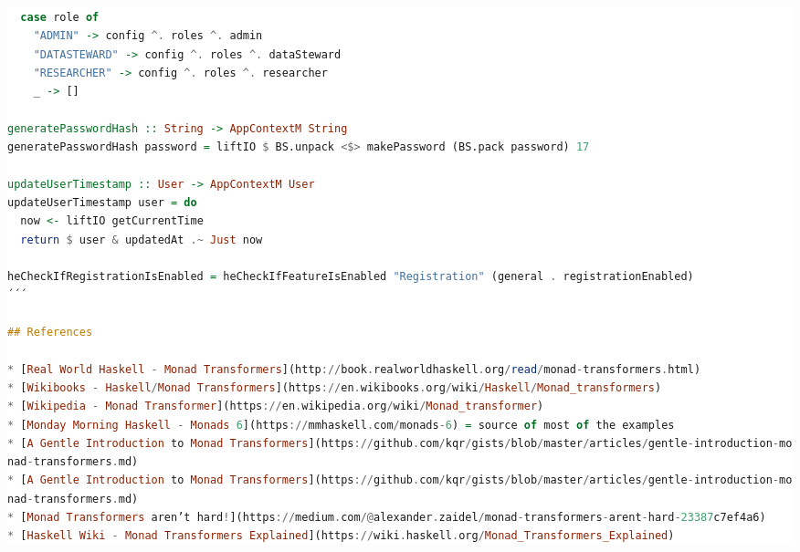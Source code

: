 ```haskell
  case role of
    "ADMIN" -> config ^. roles ^. admin
    "DATASTEWARD" -> config ^. roles ^. dataSteward
    "RESEARCHER" -> config ^. roles ^. researcher
    _ -> []

generatePasswordHash :: String -> AppContextM String
generatePasswordHash password = liftIO $ BS.unpack <$> makePassword (BS.pack password) 17

updateUserTimestamp :: User -> AppContextM User
updateUserTimestamp user = do
  now <- liftIO getCurrentTime
  return $ user & updatedAt .~ Just now

heCheckIfRegistrationIsEnabled = heCheckIfFeatureIsEnabled "Registration" (general . registrationEnabled)
´´´

## References

* [Real World Haskell - Monad Transformers](http://book.realworldhaskell.org/read/monad-transformers.html)
* [Wikibooks - Haskell/Monad Transformers](https://en.wikibooks.org/wiki/Haskell/Monad_transformers)
* [Wikipedia - Monad Transformer](https://en.wikipedia.org/wiki/Monad_transformer)
* [Monday Morning Haskell - Monads 6](https://mmhaskell.com/monads-6) = source of most of the examples
* [A Gentle Introduction to Monad Transformers](https://github.com/kqr/gists/blob/master/articles/gentle-introduction-monad-transformers.md)
* [A Gentle Introduction to Monad Transformers](https://github.com/kqr/gists/blob/master/articles/gentle-introduction-monad-transformers.md)
* [Monad Transformers aren’t hard!](https://medium.com/@alexander.zaidel/monad-transformers-arent-hard-23387c7ef4a6)
* [Haskell Wiki - Monad Transformers Explained](https://wiki.haskell.org/Monad_Transformers_Explained)

